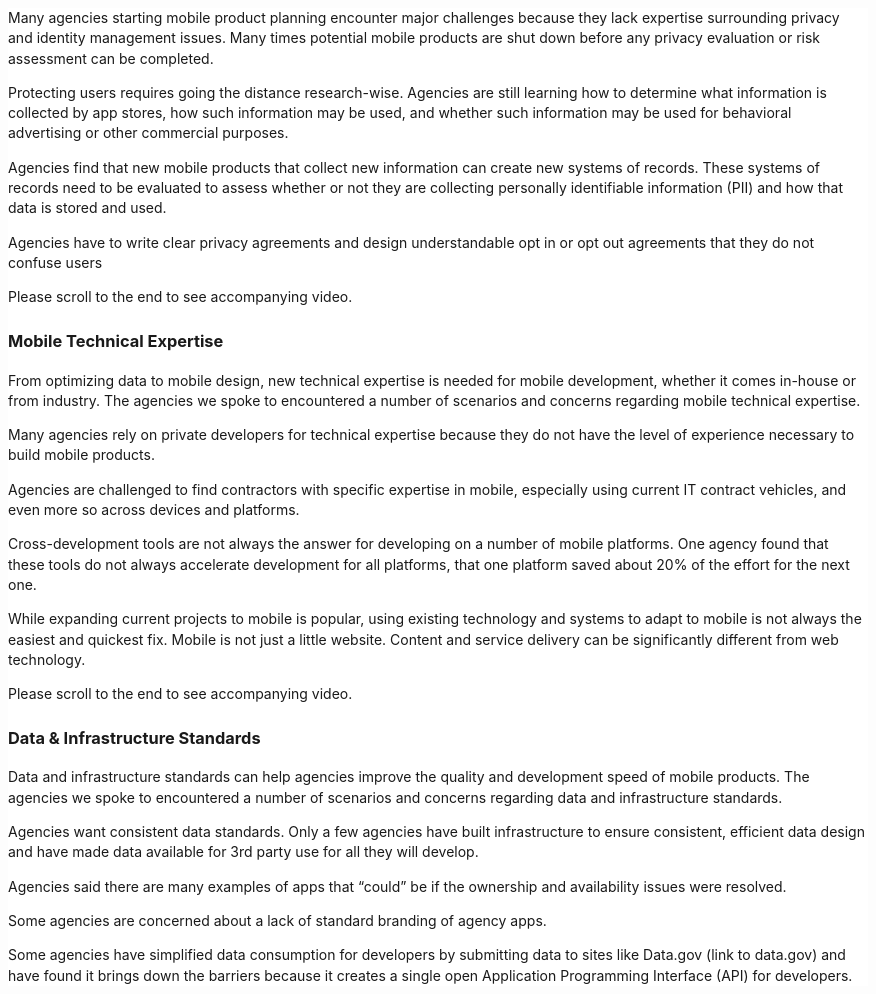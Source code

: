Many agencies starting mobile product planning encounter major challenges because they lack expertise surrounding privacy and identity management issues. Many times potential mobile products are shut down before any privacy evaluation or risk assessment can be completed.

Protecting users requires going the distance research-wise. Agencies are still learning how to determine what information is collected by app stores, how such information may be used, and whether such information may be used for behavioral advertising or other commercial purposes.

Agencies find that new mobile products that collect new information can create new systems of records. These systems of records need to be evaluated to assess whether or not they are collecting personally identifiable information (PII) and how that data is stored and used.

Agencies have to write clear privacy agreements and design understandable opt in or opt out agreements that they do not confuse users

Please scroll to the end to see accompanying video.

### Mobile Technical Expertise

From optimizing data to mobile design, new technical expertise is needed for mobile development, whether it comes in-house or from industry. The agencies we spoke to encountered a number of scenarios and concerns regarding mobile technical expertise.

Many agencies rely on private developers for technical expertise because they do not have the level of experience necessary to build mobile products.

Agencies are challenged to find contractors with specific expertise in mobile, especially using current IT contract vehicles, and even more so across devices and platforms.

Cross-development tools are not always the answer for developing on a number of mobile platforms. One agency found that these tools do not always accelerate development for all platforms, that one platform saved about 20% of the effort for the next one.

While expanding current projects to mobile is popular, using existing technology and systems to adapt to mobile is not always the easiest and quickest fix. Mobile is not just a little website. Content and service delivery can be significantly different from web technology.

Please scroll to the end to see accompanying video.

### Data & Infrastructure Standards

Data and infrastructure standards can help agencies improve the quality and development speed of mobile products. The agencies we spoke to encountered a number of scenarios and concerns regarding data and infrastructure standards.

Agencies want consistent data standards. Only a few agencies have built infrastructure to ensure consistent, efficient data design and have made data available for 3rd party use for all they will develop.

Agencies said there are many examples of apps that “could” be if the ownership and availability issues were resolved.
  
Some agencies are concerned about a lack of standard branding of agency apps.

Some agencies have simplified data consumption for developers by submitting data to sites like Data.gov (link to data.gov) and have found it brings down the barriers because it creates a single open Application Programming Interface (API) for developers.
